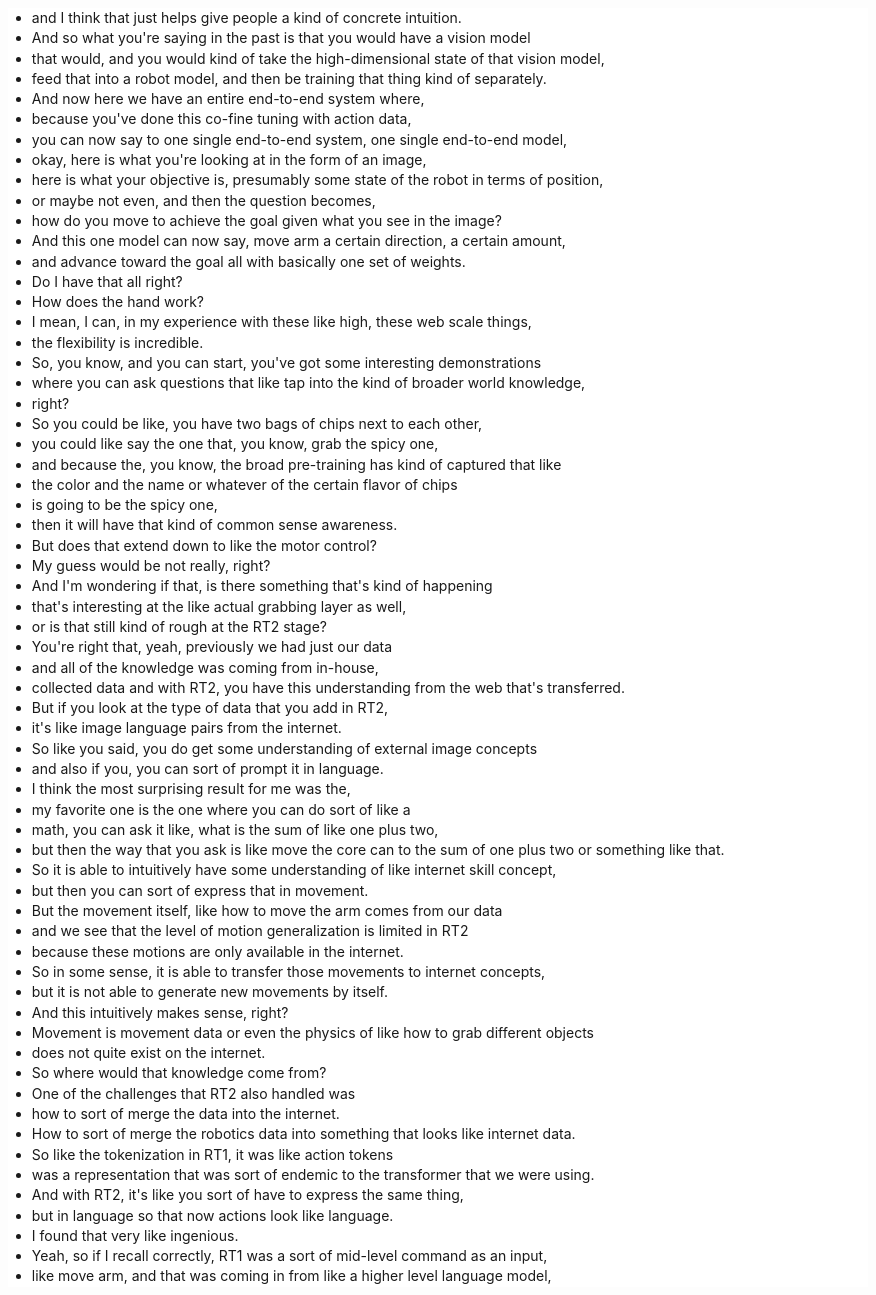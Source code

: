 *  and I think that just helps give people a kind of concrete intuition.
*  And so what you're saying in the past is that you would have a vision model
*  that would, and you would kind of take the high-dimensional state of that vision model,
*  feed that into a robot model, and then be training that thing kind of separately.
*  And now here we have an entire end-to-end system where,
*  because you've done this co-fine tuning with action data,
*  you can now say to one single end-to-end system, one single end-to-end model,
*  okay, here is what you're looking at in the form of an image,
*  here is what your objective is, presumably some state of the robot in terms of position,
*  or maybe not even, and then the question becomes,
*  how do you move to achieve the goal given what you see in the image?
*  And this one model can now say, move arm a certain direction, a certain amount,
*  and advance toward the goal all with basically one set of weights.
*  Do I have that all right?
*  How does the hand work?
*  I mean, I can, in my experience with these like high, these web scale things,
*  the flexibility is incredible.
*  So, you know, and you can start, you've got some interesting demonstrations
*  where you can ask questions that like tap into the kind of broader world knowledge,
*  right?
*  So you could be like, you have two bags of chips next to each other,
*  you could like say the one that, you know, grab the spicy one,
*  and because the, you know, the broad pre-training has kind of captured that like
*  the color and the name or whatever of the certain flavor of chips
*  is going to be the spicy one,
*  then it will have that kind of common sense awareness.
*  But does that extend down to like the motor control?
*  My guess would be not really, right?
*  And I'm wondering if that, is there something that's kind of happening
*  that's interesting at the like actual grabbing layer as well,
*  or is that still kind of rough at the RT2 stage?
*  You're right that, yeah, previously we had just our data
*  and all of the knowledge was coming from in-house,
*  collected data and with RT2, you have this understanding from the web that's transferred.
*  But if you look at the type of data that you add in RT2,
*  it's like image language pairs from the internet.
*  So like you said, you do get some understanding of external image concepts
*  and also if you, you can sort of prompt it in language.
*  I think the most surprising result for me was the,
*  my favorite one is the one where you can do sort of like a
*  math, you can ask it like, what is the sum of like one plus two,
*  but then the way that you ask is like move the core can to the sum of one plus two or something like that.
*  So it is able to intuitively have some understanding of like internet skill concept,
*  but then you can sort of express that in movement.
*  But the movement itself, like how to move the arm comes from our data
*  and we see that the level of motion generalization is limited in RT2
*  because these motions are only available in the internet.
*  So in some sense, it is able to transfer those movements to internet concepts,
*  but it is not able to generate new movements by itself.
*  And this intuitively makes sense, right?
*  Movement is movement data or even the physics of like how to grab different objects
*  does not quite exist on the internet.
*  So where would that knowledge come from?
*  One of the challenges that RT2 also handled was
*  how to sort of merge the data into the internet.
*  How to sort of merge the robotics data into something that looks like internet data.
*  So like the tokenization in RT1, it was like action tokens
*  was a representation that was sort of endemic to the transformer that we were using.
*  And with RT2, it's like you sort of have to express the same thing,
*  but in language so that now actions look like language.
*  I found that very like ingenious.
*  Yeah, so if I recall correctly, RT1 was a sort of mid-level command as an input,
*  like move arm, and that was coming in from like a higher level language model,